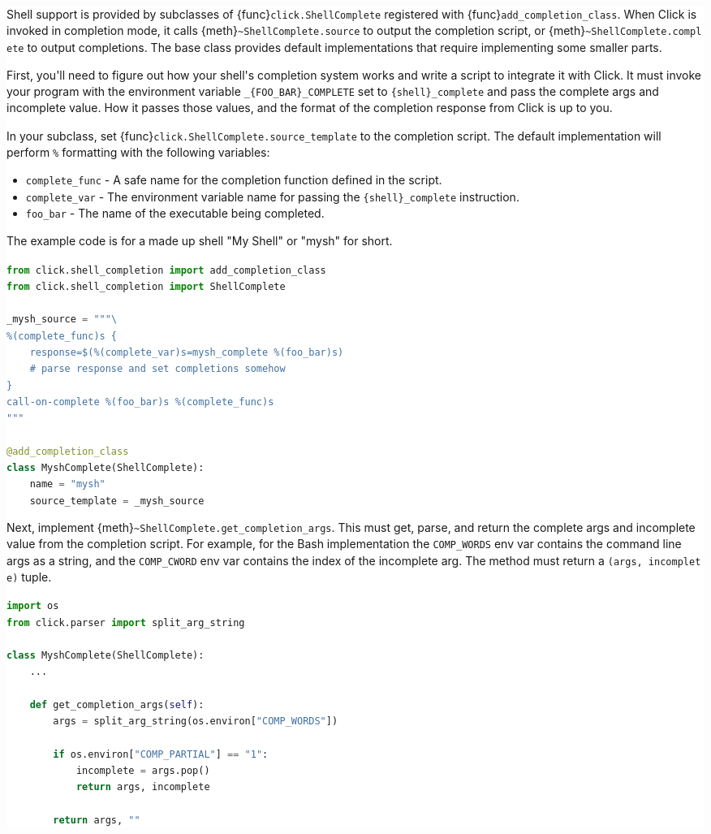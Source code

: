 Shell support is provided by subclasses of {func}`click.ShellComplete` registered with {func}`add_completion_class`. When
Click is invoked in completion mode, it calls {meth}`~ShellComplete.source` to output the completion script, or
{meth}`~ShellComplete.complete` to output completions. The base class provides default implementations that require
implementing some smaller parts.

First, you'll need to figure out how your shell's completion system works and write a script to integrate it with Click.
It must invoke your program with the environment variable `_{FOO_BAR}_COMPLETE` set to `{shell}_complete` and pass the
complete args and incomplete value. How it passes those values, and the format of the completion response from Click is
up to you.

In your subclass, set {func}`click.ShellComplete.source_template` to the completion script. The default implementation will
perform `%` formatting with the following variables:

- `complete_func` - A safe name for the completion function defined in the script.
- `complete_var` - The environment variable name for passing the `{shell}_complete` instruction.
- `foo_bar` - The name of the executable being completed.

The example code is for a made up shell "My Shell" or "mysh" for short.

```python
from click.shell_completion import add_completion_class
from click.shell_completion import ShellComplete

_mysh_source = """\
%(complete_func)s {
    response=$(%(complete_var)s=mysh_complete %(foo_bar)s)
    # parse response and set completions somehow
}
call-on-complete %(foo_bar)s %(complete_func)s
"""

@add_completion_class
class MyshComplete(ShellComplete):
    name = "mysh"
    source_template = _mysh_source
```

Next, implement {meth}`~ShellComplete.get_completion_args`. This must get, parse, and return the complete args and
incomplete value from the completion script. For example, for the Bash implementation the `COMP_WORDS` env var contains
the command line args as a string, and the `COMP_CWORD` env var contains the index of the incomplete arg. The method
must return a `(args, incomplete)` tuple.

```python
import os
from click.parser import split_arg_string

class MyshComplete(ShellComplete):
    ...

    def get_completion_args(self):
        args = split_arg_string(os.environ["COMP_WORDS"])

        if os.environ["COMP_PARTIAL"] == "1":
            incomplete = args.pop()
            return args, incomplete

        return args, ""
```